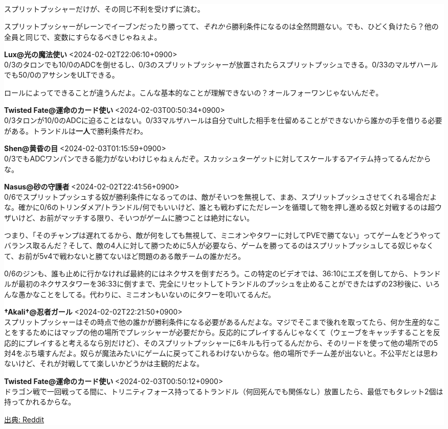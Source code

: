 スプリットプッシャーだけが、その同じ不利を受けずに済む。

スプリットプッシャーがレーンでイーブンだったり勝ってて、*それから*勝利条件になるのは全然問題ない。でも、ひどく負けたら？他の全員と同じで、変数にすらなるべきじゃねぇよ。

**Lux@光の魔法使い** <2024-02-02T22:06:10+0900>  
0/3のタロンでも10/0のADCを倒せるし、0/3のスプリットプッシャーが放置されたらスプリットプッシュできる。0/33のマルザハールでも50/0のアサシンをULTできる。

ロールによってできることが違うんだよ。こんな基本的なことが理解できないの？オールフォーワンじゃないんだぞ。

**Twisted Fate@運命のカード使い** <2024-02-03T00:50:34+0900>  
0/3タロンが10/0のADCに迫ることはない。0/33マルザハールは自分でultした相手を仕留めることができないから誰かの手を借りる必要がある。トランドルは**一人**で勝利条件だわ。

**Shen@黄昏の目** <2024-02-03T01:15:59+0900>  
0/3でもADCワンパンできる能力がないわけじゃねぇんだぞ。スカッシュターゲットに対してスケールするアイテム持ってるんだからな。

**Nasus@砂の守護者** <2024-02-02T22:41:56+0900>  
0/6でスプリットプッシュする奴が勝利条件になるってのは、敵がそいつを無視して、まあ、スプリットプッシュさせてくれる場合だよな。確かに0/6のトリンダメア/トランドル/何でもいいけど、誰とも戦わずにただレーンを循環して物を押し進める奴と対戦するのは超ウザいけど、お前がマッチする限り、そいつがゲームに勝つことは絶対にない。

つまり、「そのチャンプは遅れてるから、敵が何をしても無視して、ミニオンやタワーに対してPVEで勝てない」ってゲームをどうやってバランス取るんだ？そして、敵の4人に対して勝つために5人が必要なら、ゲームを勝ってるのはスプリットプッシュしてる奴じゃなくて、お前が5v4で戦わないと勝てないほど問題のある敵チームの誰かだろ。

0/6のジンも、誰も止めに行かなければ最終的にはネクサスを倒すだろう。この特定のビデオでは、36:10にエズを倒してから、トランドルが最初のネクサスタワーを36:33に倒すまで、完全にリセットしてトランドルのプッシュを止めることができたはずの23秒後に、いろんな愚かなことをしてる。代わりに、ミニオンもいないのにタワーを叩いてるんだ。

**†Akali†@忍者ガール** <2024-02-02T22:21:50+0900>  
スプリットプッシャーはその時点で他の誰かが勝利条件になる必要があるんだよな。マジでそこまで後れを取ってたら、何か生産的なことをするためにはマップの他の場所でプレッシャーが必要だから。反応的にプレイするんじゃなくて（ウェーブをキャッチすることを反応的にプレイすると考えるなら別だけど）、そのスプリットプッシャーに6キルも行ってるんだから、そのリードを使って他の場所での5対4をぶち壊すんだよ。奴らが魔法みたいにゲームに戻ってこれるわけないからな。他の場所でチーム差が出ないと。不公平だとは思わないけど、それが対戦してて楽しいかどうかは主観的だよな。

**Twisted Fate@運命のカード使い** <2024-02-03T00:50:12+0900>  
ドラゴン戦で一回戦ってる間に、トリニティフォース持ってるトランドル（何回死んでも関係なし）放置したら、最低でもタレット2個は持ってかれるからな。




[出典: Reddit](https://www.reddit.com//r/leagueoflegends/comments/1agqrxu/trundle_mvp/)
